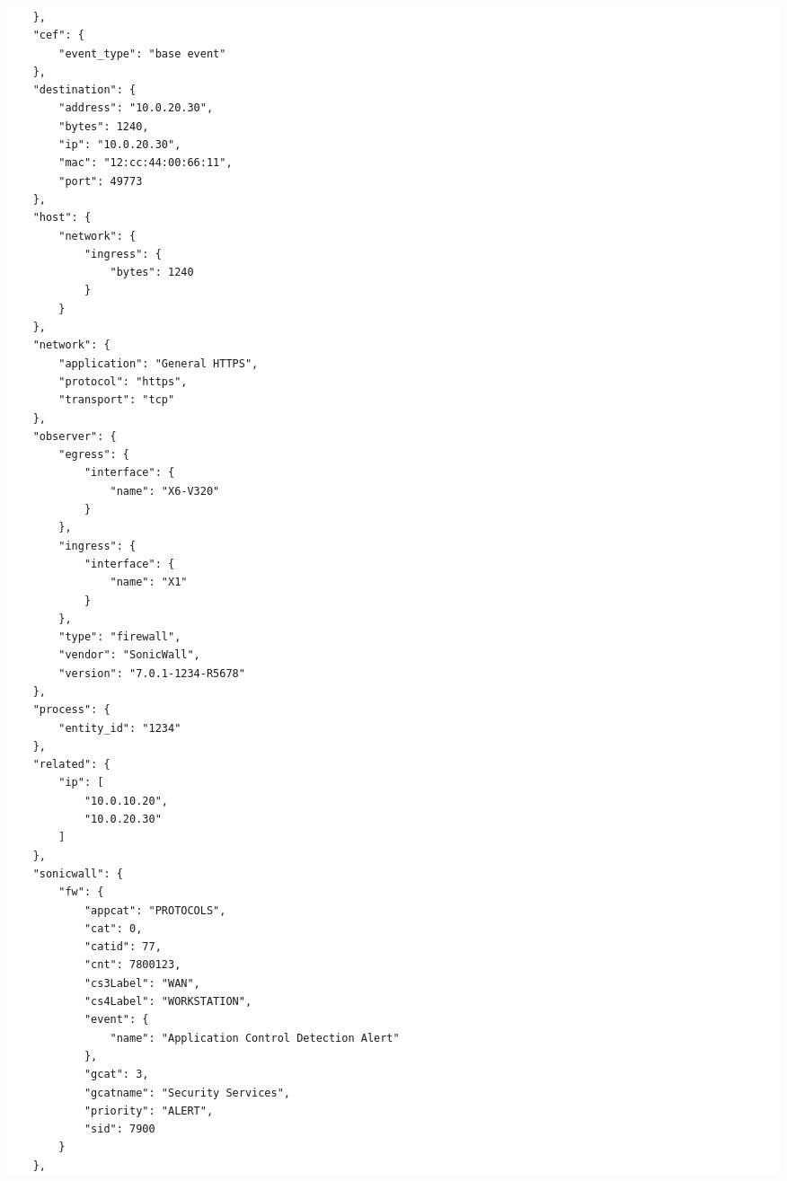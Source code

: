         },
        "cef": {
            "event_type": "base event"
        },
        "destination": {
            "address": "10.0.20.30",
            "bytes": 1240,
            "ip": "10.0.20.30",
            "mac": "12:cc:44:00:66:11",
            "port": 49773
        },
        "host": {
            "network": {
                "ingress": {
                    "bytes": 1240
                }
            }
        },
        "network": {
            "application": "General HTTPS",
            "protocol": "https",
            "transport": "tcp"
        },
        "observer": {
            "egress": {
                "interface": {
                    "name": "X6-V320"
                }
            },
            "ingress": {
                "interface": {
                    "name": "X1"
                }
            },
            "type": "firewall",
            "vendor": "SonicWall",
            "version": "7.0.1-1234-R5678"
        },
        "process": {
            "entity_id": "1234"
        },
        "related": {
            "ip": [
                "10.0.10.20",
                "10.0.20.30"
            ]
        },
        "sonicwall": {
            "fw": {
                "appcat": "PROTOCOLS",
                "cat": 0,
                "catid": 77,
                "cnt": 7800123,
                "cs3Label": "WAN",
                "cs4Label": "WORKSTATION",
                "event": {
                    "name": "Application Control Detection Alert"
                },
                "gcat": 3,
                "gcatname": "Security Services",
                "priority": "ALERT",
                "sid": 7900
            }
        },